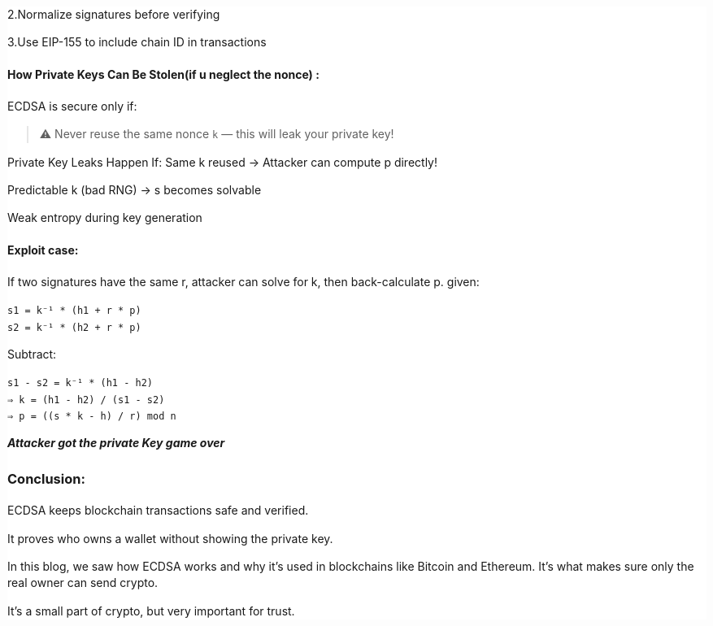 2.Normalize signatures before verifying

3.Use EIP-155 to include chain ID in transactions

#### How Private Keys Can Be Stolen(if u neglect the nonce) :
ECDSA is secure only if:

> ⚠️ Never reuse the same nonce `k` — this will leak your private key!

Private Key Leaks Happen If:
   Same k reused → Attacker can compute p directly!

   Predictable k (bad RNG) → s becomes solvable

   Weak entropy during key generation

#### Exploit case:
If two signatures have the same r, attacker can solve for k, then back-calculate p.
given:
```text
s1 = k⁻¹ * (h1 + r * p)
s2 = k⁻¹ * (h2 + r * p)

```
Subtract:
```text
s1 - s2 = k⁻¹ * (h1 - h2)
⇒ k = (h1 - h2) / (s1 - s2)
⇒ p = ((s * k - h) / r) mod n
```
***Attacker got the private Key game over***

### Conclusion:

ECDSA keeps blockchain transactions safe and verified.

It proves who owns a wallet without showing the private key.

In this blog, we saw how ECDSA works and why it’s used in blockchains like Bitcoin and Ethereum. It’s what makes sure only the real owner can send crypto.

It’s a small part of crypto, but very important for trust.
